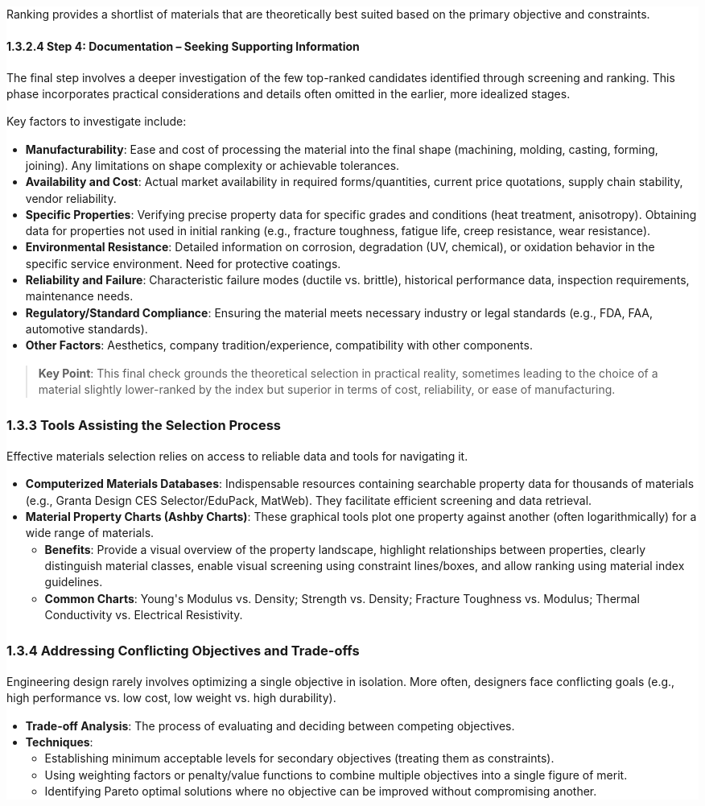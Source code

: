 Ranking provides a shortlist of materials that are theoretically best suited based on the primary objective and constraints.

#### **1.3.2.4 Step 4: Documentation – Seeking Supporting Information**

The final step involves a deeper investigation of the few top-ranked candidates identified through screening and ranking. This phase incorporates practical considerations and details often omitted in the earlier, more idealized stages.

Key factors to investigate include:

*   **Manufacturability**: Ease and cost of processing the material into the final shape (machining, molding, casting, forming, joining). Any limitations on shape complexity or achievable tolerances.
*   **Availability and Cost**: Actual market availability in required forms/quantities, current price quotations, supply chain stability, vendor reliability.
*   **Specific Properties**: Verifying precise property data for specific grades and conditions (heat treatment, anisotropy). Obtaining data for properties not used in initial ranking (e.g., fracture toughness, fatigue life, creep resistance, wear resistance).
*   **Environmental Resistance**: Detailed information on corrosion, degradation (UV, chemical), or oxidation behavior in the specific service environment. Need for protective coatings.
*   **Reliability and Failure**: Characteristic failure modes (ductile vs. brittle), historical performance data, inspection requirements, maintenance needs.
*   **Regulatory/Standard Compliance**: Ensuring the material meets necessary industry or legal standards (e.g., FDA, FAA, automotive standards).
*   **Other Factors**: Aesthetics, company tradition/experience, compatibility with other components.

> **Key Point**: This final check grounds the theoretical selection in practical reality, sometimes leading to the choice of a material slightly lower-ranked by the index but superior in terms of cost, reliability, or ease of manufacturing.

### **1.3.3 Tools Assisting the Selection Process**

Effective materials selection relies on access to reliable data and tools for navigating it.

*   **Computerized Materials Databases**: Indispensable resources containing searchable property data for thousands of materials (e.g., Granta Design CES Selector/EduPack, MatWeb). They facilitate efficient screening and data retrieval.
*   **Material Property Charts (Ashby Charts)**: These graphical tools plot one property against another (often logarithmically) for a wide range of materials.
    *   **Benefits**: Provide a visual overview of the property landscape, highlight relationships between properties, clearly distinguish material classes, enable visual screening using constraint lines/boxes, and allow ranking using material index guidelines.
    *   **Common Charts**: Young's Modulus vs. Density; Strength vs. Density; Fracture Toughness vs. Modulus; Thermal Conductivity vs. Electrical Resistivity.

### **1.3.4 Addressing Conflicting Objectives and Trade-offs**

Engineering design rarely involves optimizing a single objective in isolation. More often, designers face conflicting goals (e.g., high performance vs. low cost, low weight vs. high durability).

*   **Trade-off Analysis**: The process of evaluating and deciding between competing objectives.
*   **Techniques**:
    *   Establishing minimum acceptable levels for secondary objectives (treating them as constraints).
    *   Using weighting factors or penalty/value functions to combine multiple objectives into a single figure of merit.
    *   Identifying Pareto optimal solutions where no objective can be improved without compromising another.
